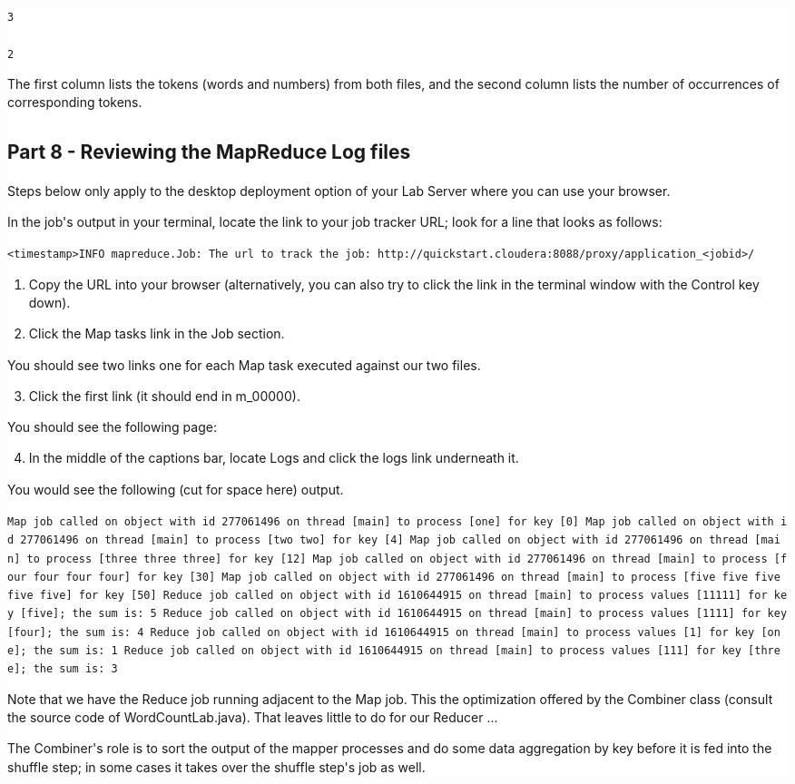 ```console
3

2
```

The first column lists the tokens (words and numbers) from both files, and the second column lists the number of occurrences of corresponding tokens.

## Part 8 - Reviewing the MapReduce Log files

Steps below only apply to the desktop deployment option of your Lab Server where you can use your browser.

In the job's output in your terminal, locate the link to your job tracker URL; look for a line that looks as follows:

```console
<timestamp>INFO mapreduce.Job: The url to track the job: http://quickstart.cloudera:8088/proxy/application_<jobid>/
```

1. Copy the URL into your browser (alternatively, you can also try to click the link in the terminal window with the Control key down).



2. Click the Map tasks link in the Job section.

You should see two links one for each Map task executed against our two files.

3. Click the first link (it should end in m_00000).

You should see the following page:

4. In the middle of the captions bar, locate Logs and click the logs link underneath it.

You would see the following (cut for space here) output.

```console
Map job called on object with id 277061496 on thread [main] to process [one] for key [0] Map job called on object with id 277061496 on thread [main] to process [two two] for key [4] Map job called on object with id 277061496 on thread [main] to process [three three three] for key [12] Map job called on object with id 277061496 on thread [main] to process [four four four four] for key [30] Map job called on object with id 277061496 on thread [main] to process [five five five five five] for key [50] Reduce job called on object with id 1610644915 on thread [main] to process values [11111] for key [five]; the sum is: 5 Reduce job called on object with id 1610644915 on thread [main] to process values [1111] for key [four]; the sum is: 4 Reduce job called on object with id 1610644915 on thread [main] to process values [1] for key [one]; the sum is: 1 Reduce job called on object with id 1610644915 on thread [main] to process values [111] for key [three]; the sum is: 3
```

Note that we have the Reduce job running adjacent to the Map job. This the optimization offered by the Combiner class (consult the source code of WordCountLab.java). That leaves little to do for our Reducer ...

The Combiner's role is to sort the output of the mapper processes and do some data aggregation by key before it is fed into the shuffle step; in some cases it takes over the shuffle step's job as well.
